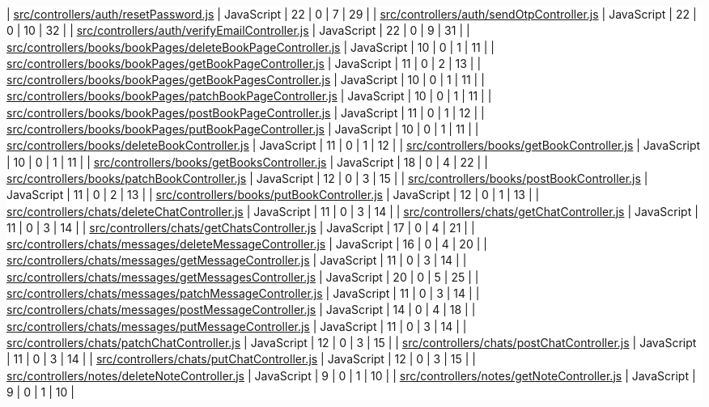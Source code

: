 | [src/controllers/auth/resetPassword.js](/src/controllers/auth/resetPassword.js)                                                                             | JavaScript |   22 |       0 |     7 |    29 |
| [src/controllers/auth/sendOtpController.js](/src/controllers/auth/sendOtpController.js)                                                                     | JavaScript |   22 |       0 |    10 |    32 |
| [src/controllers/auth/verifyEmailController.js](/src/controllers/auth/verifyEmailController.js)                                                             | JavaScript |   22 |       0 |     9 |    31 |
| [src/controllers/books/bookPages/deleteBookPageController.js](/src/controllers/books/bookPages/deleteBookPageController.js)                                 | JavaScript |   10 |       0 |     1 |    11 |
| [src/controllers/books/bookPages/getBookPageController.js](/src/controllers/books/bookPages/getBookPageController.js)                                       | JavaScript |   11 |       0 |     2 |    13 |
| [src/controllers/books/bookPages/getBookPagesController.js](/src/controllers/books/bookPages/getBookPagesController.js)                                     | JavaScript |   10 |       0 |     1 |    11 |
| [src/controllers/books/bookPages/patchBookPageController.js](/src/controllers/books/bookPages/patchBookPageController.js)                                   | JavaScript |   10 |       0 |     1 |    11 |
| [src/controllers/books/bookPages/postBookPageController.js](/src/controllers/books/bookPages/postBookPageController.js)                                     | JavaScript |   11 |       0 |     1 |    12 |
| [src/controllers/books/bookPages/putBookPageController.js](/src/controllers/books/bookPages/putBookPageController.js)                                       | JavaScript |   10 |       0 |     1 |    11 |
| [src/controllers/books/deleteBookController.js](/src/controllers/books/deleteBookController.js)                                                             | JavaScript |   11 |       0 |     1 |    12 |
| [src/controllers/books/getBookController.js](/src/controllers/books/getBookController.js)                                                                   | JavaScript |   10 |       0 |     1 |    11 |
| [src/controllers/books/getBooksController.js](/src/controllers/books/getBooksController.js)                                                                 | JavaScript |   18 |       0 |     4 |    22 |
| [src/controllers/books/patchBookController.js](/src/controllers/books/patchBookController.js)                                                               | JavaScript |   12 |       0 |     3 |    15 |
| [src/controllers/books/postBookController.js](/src/controllers/books/postBookController.js)                                                                 | JavaScript |   11 |       0 |     2 |    13 |
| [src/controllers/books/putBookController.js](/src/controllers/books/putBookController.js)                                                                   | JavaScript |   12 |       0 |     1 |    13 |
| [src/controllers/chats/deleteChatController.js](/src/controllers/chats/deleteChatController.js)                                                             | JavaScript |   11 |       0 |     3 |    14 |
| [src/controllers/chats/getChatController.js](/src/controllers/chats/getChatController.js)                                                                   | JavaScript |   11 |       0 |     3 |    14 |
| [src/controllers/chats/getChatsController.js](/src/controllers/chats/getChatsController.js)                                                                 | JavaScript |   17 |       0 |     4 |    21 |
| [src/controllers/chats/messages/deleteMessageController.js](/src/controllers/chats/messages/deleteMessageController.js)                                     | JavaScript |   16 |       0 |     4 |    20 |
| [src/controllers/chats/messages/getMessageController.js](/src/controllers/chats/messages/getMessageController.js)                                           | JavaScript |   11 |       0 |     3 |    14 |
| [src/controllers/chats/messages/getMessagesController.js](/src/controllers/chats/messages/getMessagesController.js)                                         | JavaScript |   20 |       0 |     5 |    25 |
| [src/controllers/chats/messages/patchMessageController.js](/src/controllers/chats/messages/patchMessageController.js)                                       | JavaScript |   11 |       0 |     3 |    14 |
| [src/controllers/chats/messages/postMessageController.js](/src/controllers/chats/messages/postMessageController.js)                                         | JavaScript |   14 |       0 |     4 |    18 |
| [src/controllers/chats/messages/putMessageController.js](/src/controllers/chats/messages/putMessageController.js)                                           | JavaScript |   11 |       0 |     3 |    14 |
| [src/controllers/chats/patchChatController.js](/src/controllers/chats/patchChatController.js)                                                               | JavaScript |   12 |       0 |     3 |    15 |
| [src/controllers/chats/postChatController.js](/src/controllers/chats/postChatController.js)                                                                 | JavaScript |   11 |       0 |     3 |    14 |
| [src/controllers/chats/putChatController.js](/src/controllers/chats/putChatController.js)                                                                   | JavaScript |   12 |       0 |     3 |    15 |
| [src/controllers/notes/deleteNoteController.js](/src/controllers/notes/deleteNoteController.js)                                                             | JavaScript |    9 |       0 |     1 |    10 |
| [src/controllers/notes/getNoteController.js](/src/controllers/notes/getNoteController.js)                                                                   | JavaScript |    9 |       0 |     1 |    10 |